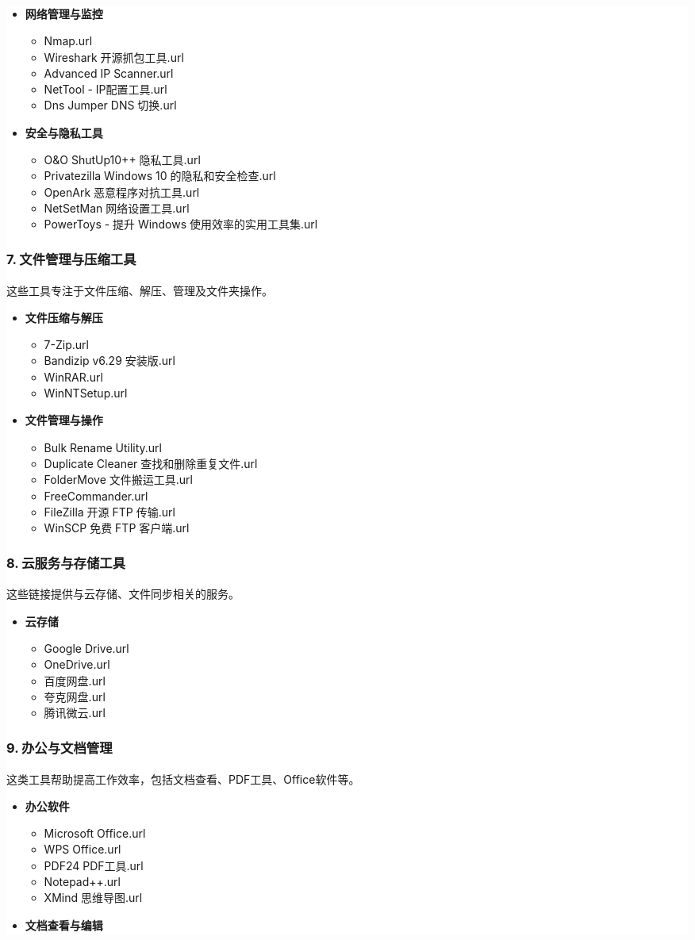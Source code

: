 * **网络管理与监控**

  * Nmap.url
  * Wireshark 开源抓包工具.url
  * Advanced IP Scanner.url
  * NetTool - IP配置工具.url
  * Dns Jumper DNS 切换.url
* **安全与隐私工具**

  * O&O ShutUp10++ 隐私工具.url
  * Privatezilla Windows 10 的隐私和安全检查.url
  * OpenArk 恶意程序对抗工具.url
  * NetSetMan 网络设置工具.url
  * PowerToys - 提升 Windows 使用效率的实用工具集.url

### 7. **文件管理与压缩工具**

这些工具专注于文件压缩、解压、管理及文件夹操作。

* **文件压缩与解压**

  * 7-Zip.url
  * Bandizip v6.29 安装版.url
  * WinRAR.url
  * WinNTSetup.url
* **文件管理与操作**

  * Bulk Rename Utility.url
  * Duplicate Cleaner 查找和删除重复文件.url
  * FolderMove 文件搬运工具.url
  * FreeCommander.url
  * FileZilla 开源 FTP 传输.url
  * WinSCP 免费 FTP 客户端.url

### 8. **云服务与存储工具**

这些链接提供与云存储、文件同步相关的服务。

* **云存储**

  * Google Drive.url
  * OneDrive.url
  * 百度网盘.url
  * 夸克网盘.url
  * 腾讯微云.url

### 9. **办公与文档管理**

这类工具帮助提高工作效率，包括文档查看、PDF工具、Office软件等。

* **办公软件**

  * Microsoft Office.url
  * WPS Office.url
  * PDF24 PDF工具.url
  * Notepad++.url
  * XMind 思维导图.url
* **文档查看与编辑**
